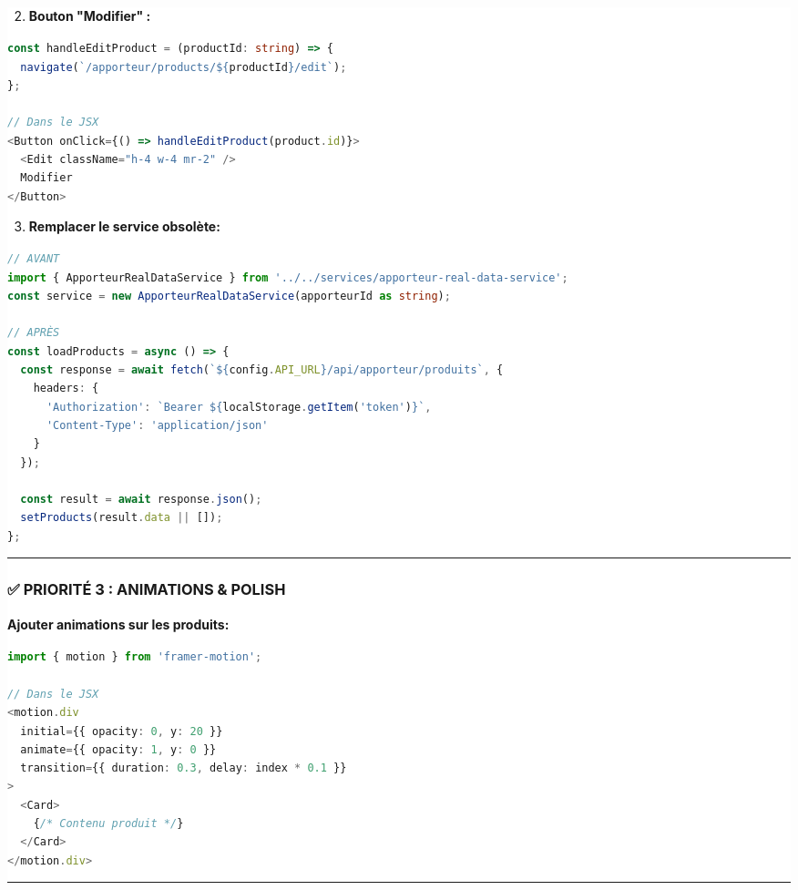 2. **Bouton "Modifier" :**
```typescript
const handleEditProduct = (productId: string) => {
  navigate(`/apporteur/products/${productId}/edit`);
};

// Dans le JSX
<Button onClick={() => handleEditProduct(product.id)}>
  <Edit className="h-4 w-4 mr-2" />
  Modifier
</Button>
```

3. **Remplacer le service obsolète:**
```typescript
// AVANT
import { ApporteurRealDataService } from '../../services/apporteur-real-data-service';
const service = new ApporteurRealDataService(apporteurId as string);

// APRÈS
const loadProducts = async () => {
  const response = await fetch(`${config.API_URL}/api/apporteur/produits`, {
    headers: {
      'Authorization': `Bearer ${localStorage.getItem('token')}`,
      'Content-Type': 'application/json'
    }
  });
  
  const result = await response.json();
  setProducts(result.data || []);
};
```

---

### ✅ **PRIORITÉ 3 : ANIMATIONS & POLISH**

**Ajouter animations sur les produits:**

```typescript
import { motion } from 'framer-motion';

// Dans le JSX
<motion.div
  initial={{ opacity: 0, y: 20 }}
  animate={{ opacity: 1, y: 0 }}
  transition={{ duration: 0.3, delay: index * 0.1 }}
>
  <Card>
    {/* Contenu produit */}
  </Card>
</motion.div>
```

---